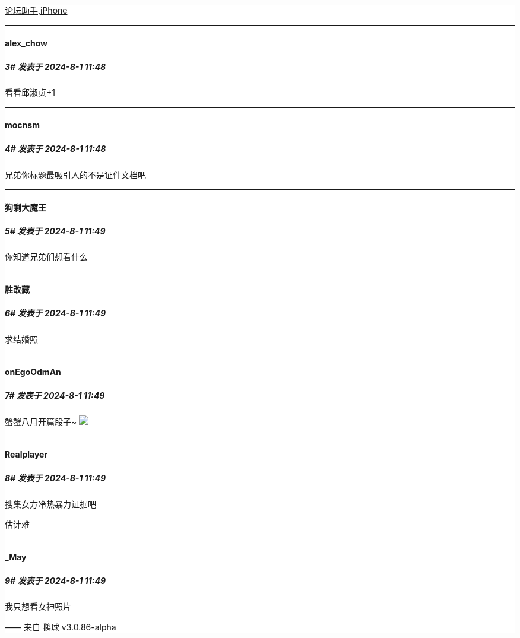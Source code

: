 [论坛助手,iPhone](https://bbs.saraba1st.com/2b/forum.php?mod=viewthread&amp;tid=2029836)

*****

####  alex_chow  
##### 3#       发表于 2024-8-1 11:48

看看邱淑贞+1

*****

####  mocnsm  
##### 4#       发表于 2024-8-1 11:48

兄弟你标题最吸引人的不是证件文档吧

*****

####  狗剩大魔王  
##### 5#       发表于 2024-8-1 11:49

你知道兄弟们想看什么

*****

####  胜改藏  
##### 6#       发表于 2024-8-1 11:49

求结婚照

*****

####  onEgoOdmAn  
##### 7#       发表于 2024-8-1 11:49

蟹蟹八月开篇段子~
<img src="https://static.saraba1st.com/image/smiley/face2017/050.png" referrerpolicy="no-referrer">

*****

####  Realplayer  
##### 8#       发表于 2024-8-1 11:49

搜集女方冷热暴力证据吧

估计难

*****

####  _May  
##### 9#       发表于 2024-8-1 11:49

我只想看女神照片

—— 来自 [鹅球](https://www.pgyer.com/xfPejhuq) v3.0.86-alpha
